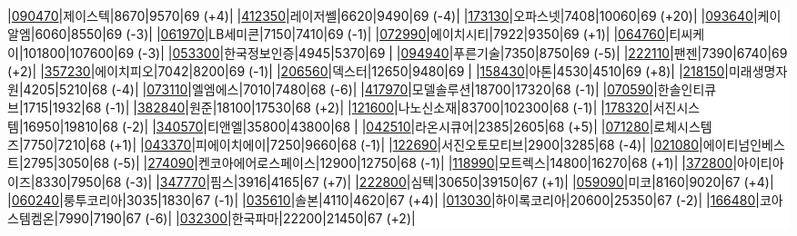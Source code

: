 |[090470](https://finance.daum.net/quotes/A090470)|제이스텍|8670|9570|69 (+4)|
|[412350](https://finance.daum.net/quotes/A412350)|레이저쎌|6620|9490|69 (-4)|
|[173130](https://finance.daum.net/quotes/A173130)|오파스넷|7408|10060|69 (+20)|
|[093640](https://finance.daum.net/quotes/A093640)|케이알엠|6060|8550|69 (-3)|
|[061970](https://finance.daum.net/quotes/A061970)|LB세미콘|7150|7410|69 (-1)|
|[072990](https://finance.daum.net/quotes/A072990)|에이치시티|7922|9350|69 (+1)|
|[064760](https://finance.daum.net/quotes/A064760)|티씨케이|101800|107600|69 (-3)|
|[053300](https://finance.daum.net/quotes/A053300)|한국정보인증|4945|5370|69 |
|[094940](https://finance.daum.net/quotes/A094940)|푸른기술|7350|8750|69 (-5)|
|[222110](https://finance.daum.net/quotes/A222110)|팬젠|7390|6740|69 (+2)|
|[357230](https://finance.daum.net/quotes/A357230)|에이치피오|7042|8200|69 (-1)|
|[206560](https://finance.daum.net/quotes/A206560)|덱스터|12650|9480|69 |
|[158430](https://finance.daum.net/quotes/A158430)|아톤|4530|4510|69 (+8)|
|[218150](https://finance.daum.net/quotes/A218150)|미래생명자원|4205|5210|68 (-4)|
|[073110](https://finance.daum.net/quotes/A073110)|엘엠에스|7010|7480|68 (-6)|
|[417970](https://finance.daum.net/quotes/A417970)|모델솔루션|18700|17320|68 (-1)|
|[070590](https://finance.daum.net/quotes/A070590)|한솔인티큐브|1715|1932|68 (-1)|
|[382840](https://finance.daum.net/quotes/A382840)|원준|18100|17530|68 (+2)|
|[121600](https://finance.daum.net/quotes/A121600)|나노신소재|83700|102300|68 (-1)|
|[178320](https://finance.daum.net/quotes/A178320)|서진시스템|16950|19810|68 (-2)|
|[340570](https://finance.daum.net/quotes/A340570)|티앤엘|35800|43800|68 |
|[042510](https://finance.daum.net/quotes/A042510)|라온시큐어|2385|2605|68 (+5)|
|[071280](https://finance.daum.net/quotes/A071280)|로체시스템즈|7750|7210|68 (+1)|
|[043370](https://finance.daum.net/quotes/A043370)|피에이치에이|7250|9660|68 (-1)|
|[122690](https://finance.daum.net/quotes/A122690)|서진오토모티브|2900|3285|68 (-4)|
|[021080](https://finance.daum.net/quotes/A021080)|에이티넘인베스트|2795|3050|68 (-5)|
|[274090](https://finance.daum.net/quotes/A274090)|켄코아에어로스페이스|12900|12750|68 (-1)|
|[118990](https://finance.daum.net/quotes/A118990)|모트렉스|14800|16270|68 (+1)|
|[372800](https://finance.daum.net/quotes/A372800)|아이티아이즈|8330|7950|68 (-3)|
|[347770](https://finance.daum.net/quotes/A347770)|핌스|3916|4165|67 (+7)|
|[222800](https://finance.daum.net/quotes/A222800)|심텍|30650|39150|67 (+1)|
|[059090](https://finance.daum.net/quotes/A059090)|미코|8160|9020|67 (+4)|
|[060240](https://finance.daum.net/quotes/A060240)|룽투코리아|3035|1830|67 (-1)|
|[035610](https://finance.daum.net/quotes/A035610)|솔본|4110|4620|67 (+4)|
|[013030](https://finance.daum.net/quotes/A013030)|하이록코리아|20600|25350|67 (-2)|
|[166480](https://finance.daum.net/quotes/A166480)|코아스템켐온|7990|7190|67 (-6)|
|[032300](https://finance.daum.net/quotes/A032300)|한국파마|22200|21450|67 (+2)|